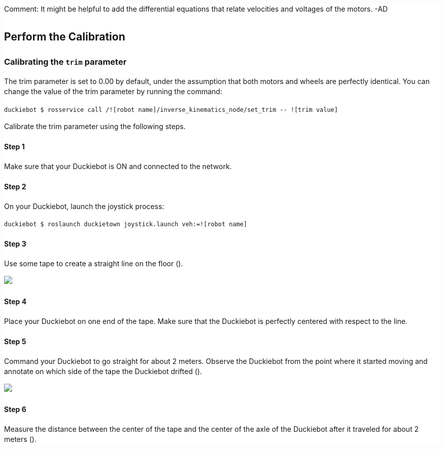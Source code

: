 Comment: It might be helpful to add the differential equations that relate velocities and
voltages of the motors. -AD


## Perform the Calibration

### Calibrating the `trim` parameter

The trim parameter is set to $0.00$ by default, under the assumption that both
motors and wheels are perfectly identical. You can change the value of the trim
parameter by running the command:

    duckiebot $ rosservice call /![robot name]/inverse_kinematics_node/set_trim -- ![trim value]

Calibrate the trim parameter using the following steps.

#### Step 1

Make sure that your Duckiebot is ON and connected to the network.

#### Step 2

On your Duckiebot, launch the joystick process:

    duckiebot $ roslaunch duckietown joystick.launch veh:=![robot name]


#### Step 3

Use some tape to create a straight line on the floor ([](#fig:wheel_calibration_line)).

<div figure-id="fig:wheel_calibration_line" figure-caption="Straight line useful for wheel calibration">
     <img src="wheel_calibration_line.jpg" style='width: 30em'/>
</div>


#### Step 4

Place your Duckiebot on one end of the tape. Make sure that the Duckiebot is
perfectly centered with respect to the line.

#### Step 5

Command your Duckiebot to go straight for about 2 meters. Observe the Duckiebot
from the point where it started moving and annotate on which side of the tape
the Duckiebot drifted ([](#fig:wheel_calibration_lr_drift)).

<div figure-id="fig:wheel_calibration_lr_drift" figure-caption="Left/Right drift">
  <img src="wheel_calibration_lr_drift.jpg" style='width: 30em'/>
</div>

#### Step 6

Measure the distance between the center of the tape and the center of the axle of
the Duckiebot after it traveled for about 2 meters ([](#fig:wheel_calibration_measuring_drift)).
